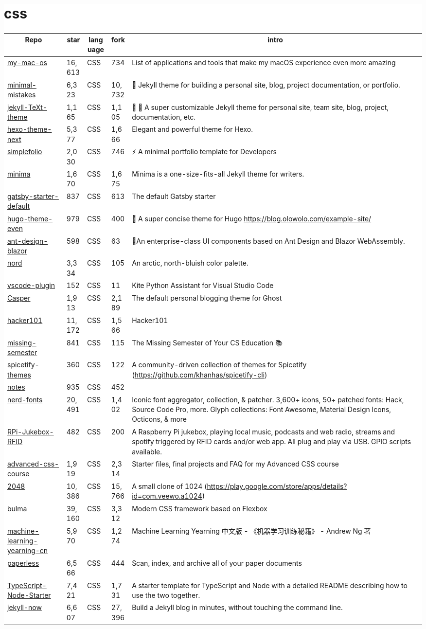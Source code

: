 

# css

Repo|star|language|fork|intro
-|-|-|-|-
[my-mac-os](https://github.com/nikitavoloboev/my-mac-os)|16,613|CSS|734|List of applications and tools that make my macOS experience even more amazing
[minimal-mistakes](https://github.com/mmistakes/minimal-mistakes)|6,323|CSS|10,732|📐 Jekyll theme for building a personal site, blog, project documentation, or portfolio.
[jekyll-TeXt-theme](https://github.com/kitian616/jekyll-TeXt-theme)|1,165|CSS|1,105|💎 🐳 A super customizable Jekyll theme for personal site, team site, blog, project, documentation, etc.
[hexo-theme-next](https://github.com/theme-next/hexo-theme-next)|5,377|CSS|1,666|Elegant and powerful theme for Hexo.
[simplefolio](https://github.com/cobidev/simplefolio)|2,030|CSS|746|⚡️ A minimal portfolio template for Developers
[minima](https://github.com/jekyll/minima)|1,670|CSS|1,675|Minima is a one-size-fits-all Jekyll theme for writers.
[gatsby-starter-default](https://github.com/gatsbyjs/gatsby-starter-default)|837|CSS|613|The default Gatsby starter
[hugo-theme-even](https://github.com/olOwOlo/hugo-theme-even)|979|CSS|400|🚀 A super concise theme for Hugo https://blog.olowolo.com/example-site/
[ant-design-blazor](https://github.com/ElderJames/ant-design-blazor)|598|CSS|63|🌈An enterprise-class UI components based on Ant Design and Blazor WebAssembly.
[nord](https://github.com/arcticicestudio/nord)|3,334|CSS|105|An arctic, north-bluish color palette.
[vscode-plugin](https://github.com/kiteco/vscode-plugin)|152|CSS|11|Kite Python Assistant for Visual Studio Code
[Casper](https://github.com/TryGhost/Casper)|1,913|CSS|2,189|The default personal blogging theme for Ghost
[hacker101](https://github.com/Hacker0x01/hacker101)|11,172|CSS|1,566|Hacker101
[missing-semester](https://github.com/missing-semester/missing-semester)|841|CSS|115|The Missing Semester of Your CS Education 📚
[spicetify-themes](https://github.com/morpheusthewhite/spicetify-themes)|360|CSS|122|A community-driven collection of themes for Spicetify (https://github.com/khanhas/spicetify-cli)
[notes](https://github.com/hiromis/notes)|935|CSS|452|
[nerd-fonts](https://github.com/ryanoasis/nerd-fonts)|20,491|CSS|1,402|Iconic font aggregator, collection, & patcher. 3,600+ icons, 50+ patched fonts: Hack, Source Code Pro, more. Glyph collections: Font Awesome, Material Design Icons, Octicons, & more
[RPi-Jukebox-RFID](https://github.com/MiczFlor/RPi-Jukebox-RFID)|482|CSS|200|A Raspberry Pi jukebox, playing local music, podcasts and web radio, streams and spotify triggered by RFID cards and/or web app. All plug and play via USB. GPIO scripts available.
[advanced-css-course](https://github.com/jonasschmedtmann/advanced-css-course)|1,919|CSS|2,314|Starter files, final projects and FAQ for my Advanced CSS course
[2048](https://github.com/gabrielecirulli/2048)|10,386|CSS|15,766|A small clone of 1024 (https://play.google.com/store/apps/details?id=com.veewo.a1024)
[bulma](https://github.com/jgthms/bulma)|39,160|CSS|3,312|Modern CSS framework based on Flexbox
[machine-learning-yearning-cn](https://github.com/deeplearning-ai/machine-learning-yearning-cn)|5,970|CSS|1,274|Machine Learning Yearning 中文版 - 《机器学习训练秘籍》 - Andrew Ng 著
[paperless](https://github.com/the-paperless-project/paperless)|6,566|CSS|444|Scan, index, and archive all of your paper documents
[TypeScript-Node-Starter](https://github.com/microsoft/TypeScript-Node-Starter)|7,421|CSS|1,731|A starter template for TypeScript and Node with a detailed README describing how to use the two together.
[jekyll-now](https://github.com/barryclark/jekyll-now)|6,607|CSS|27,396|Build a Jekyll blog in minutes, without touching the command line.
